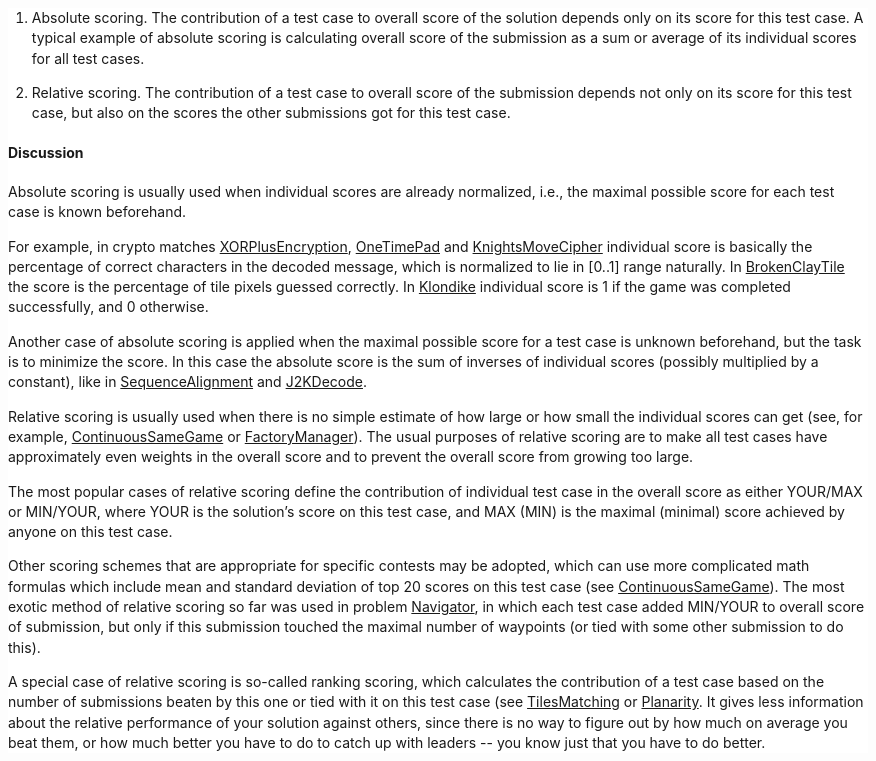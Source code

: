 1. Absolute scoring. The contribution of a test case to overall score of the solution depends only on its score for this test case. A typical example of absolute scoring is calculating overall score of the submission as a sum or average of its individual scores for all test cases.

2. Relative scoring. The contribution of a test case to overall score of the submission depends not only on its score for this test case, but also on the scores the other submissions got for this test case.

#### Discussion

Absolute scoring is usually used when individual scores are already normalized, i.e., the maximal possible score for each test case is known beforehand.

For example, in crypto matches [XORPlusEncryption](http://community.topcoder.com/longcontest/?module=ViewProblemStatement&rd=12202&pm=9798), [OneTimePad](http://community.topcoder.com/longcontest/?module=ViewProblemStatement&rd=13564&pm=9906) and [KnightsMoveCipher](http://community.topcoder.com/longcontest/?module=ViewProblemStatement&rd=13679&pm=10242) individual score is basically the percentage of correct characters in the decoded message, which is normalized to lie in [0..1] range naturally. In [BrokenClayTile](http://community.topcoder.com/longcontest/?module=ViewProblemStatement&rd=14209&pm=10756) the score is the percentage of tile pixels guessed correctly. In [Klondike](http://community.topcoder.com/longcontest/?module=ViewProblemStatement&rd=13565&pm=10014) individual score is 1 if the game was completed successfully, and 0 otherwise.

Another case of absolute scoring is applied when the maximal possible score for a test case is unknown beforehand, but the task is to minimize the score. In this case the absolute score is the sum of inverses of individual scores (possibly multiplied by a constant), like in [SequenceAlignment](http://community.topcoder.com/longcontest/?module=ViewProblemStatement&rd=13797&pm=10390) and [J2KDecode](http://community.topcoder.com/longcontest/?module=ViewProblemStatement&rd=13772&pm=10328).

Relative scoring is usually used when there is no simple estimate of how large or how small the individual scores can get (see, for example, [ContinuousSameGame](http://community.topcoder.com/longcontest/?module=ViewProblemStatement&rd=10815&pm=7789) or [FactoryManager](http://community.topcoder.com/longcontest/?module=ViewProblemStatement&rd=12198&pm=8472)). The usual purposes of relative scoring are to make all test cases have approximately even weights in the overall score and to prevent the overall score from growing too large.

The most popular cases of relative scoring define the contribution of individual test case in the overall score as either YOUR/MAX or MIN/YOUR, where YOUR is the solution’s score on this test case, and MAX (MIN) is the maximal (minimal) score achieved by anyone on this test case.

Other scoring schemes that are appropriate for specific contests may be adopted, which can use more complicated math formulas which include mean and standard deviation of top 20 scores on this test case (see [ContinuousSameGame](http://www.topcoder.com/longcontest/?module=ViewProblemStatement&rd=10815&pm=7789)). The most exotic method of relative scoring so far was used in problem [Navigator](http://www.topcoder.com/longcontest/?module=ViewProblemStatement&rd=10845&pm=7892), in which each test case added MIN/YOUR to overall score of submission, but only if this submission touched the maximal number of waypoints (or tied with some other submission to do this).

A special case of relative scoring is so-called ranking scoring, which calculates the contribution of a test case based on the number of submissions beaten by this one or tied with it on this test case (see [TilesMatching](https://community.topcoder.com/longcontest/?module=ViewProblemStatement&rd=13795&pm=10410) or [Planarity](https://community.topcoder.com/longcontest/?module=ViewProblemStatement&rd=14272&pm=10942). It gives less information about the relative performance of your solution against others, since there is no way to figure out by how much on average you beat them, or how much better you have to do to catch up with leaders -- you know just that you have to do better.
